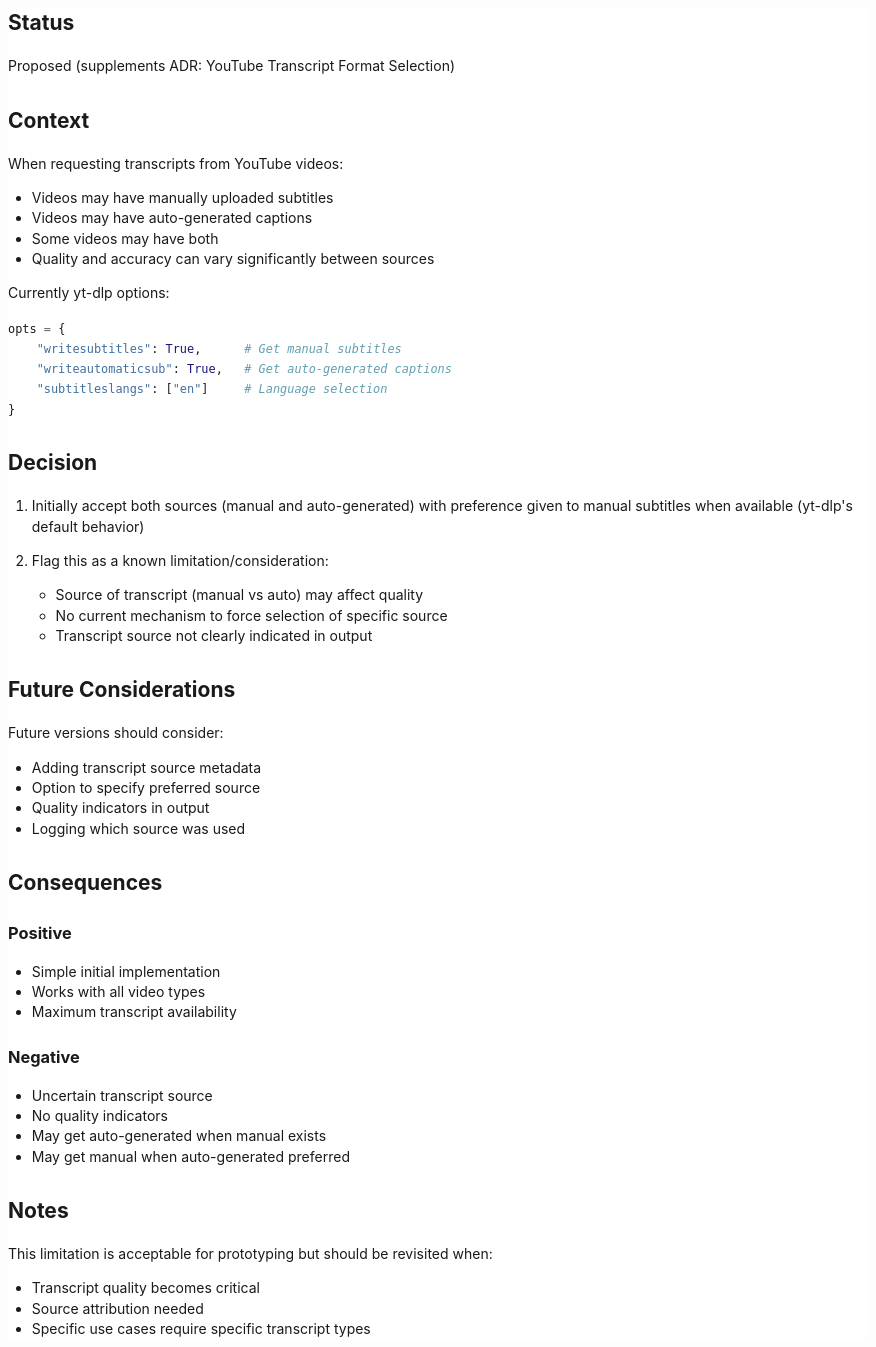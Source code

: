## Status
Proposed (supplements ADR: YouTube Transcript Format Selection)

## Context
When requesting transcripts from YouTube videos:
- Videos may have manually uploaded subtitles
- Videos may have auto-generated captions
- Some videos may have both
- Quality and accuracy can vary significantly between sources

Currently yt-dlp options:
```python
opts = {
    "writesubtitles": True,      # Get manual subtitles
    "writeautomaticsub": True,   # Get auto-generated captions
    "subtitleslangs": ["en"]     # Language selection
}
```

## Decision
1. Initially accept both sources (manual and auto-generated) with preference given to manual subtitles when available (yt-dlp's default behavior)

2. Flag this as a known limitation/consideration:
   - Source of transcript (manual vs auto) may affect quality
   - No current mechanism to force selection of specific source
   - Transcript source not clearly indicated in output

## Future Considerations
Future versions should consider:
- Adding transcript source metadata
- Option to specify preferred source
- Quality indicators in output
- Logging which source was used

## Consequences

### Positive
- Simple initial implementation
- Works with all video types
- Maximum transcript availability

### Negative
- Uncertain transcript source
- No quality indicators
- May get auto-generated when manual exists
- May get manual when auto-generated preferred

## Notes
This limitation is acceptable for prototyping but should be revisited when:
- Transcript quality becomes critical
- Source attribution needed
- Specific use cases require specific transcript types
